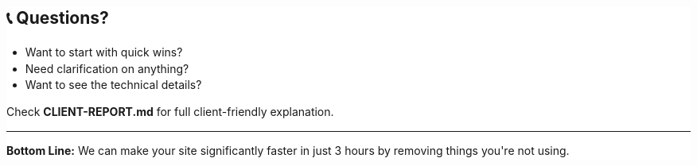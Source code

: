 
## 📞 Questions?

- Want to start with quick wins?
- Need clarification on anything?
- Want to see the technical details?

Check **CLIENT-REPORT.md** for full client-friendly explanation.

---

**Bottom Line:** We can make your site significantly faster in just 3 hours by removing things you're not using.
